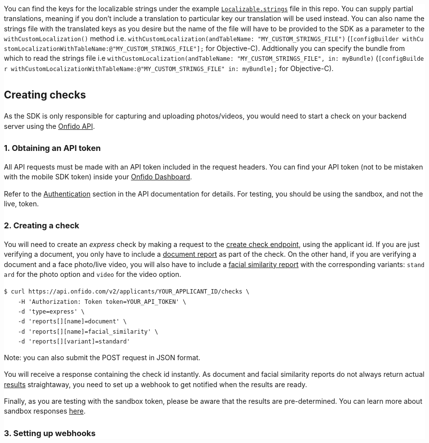 You can find the keys for the localizable strings under the example [`Localizable.strings`](Localizable.strings) file in this repo. You can supply partial translations, meaning if you don’t include a translation to particular key our translation will be used instead. You can also name the strings file with the translated keys as you desire but the name of the file will have to be provided to the SDK as a parameter to the `withCustomLocalization()` method i.e. `withCustomLocalization(andTableName: "MY_CUSTOM_STRINGS_FILE")` (`[configBuilder withCustomLocalizationWithTableName:@"MY_CUSTOM_STRINGS_FILE"];` for Objective-C). Addtionally you can specify the bundle from which to read the strings file i.e `withCustomLocalization(andTableName: "MY_CUSTOM_STRINGS_FILE", in: myBundle)` (`[configBuilder withCustomLocalizationWithTableName:@"MY_CUSTOM_STRINGS_FILE" in: myBundle];` for Objective-C).

## Creating checks

As the SDK is only responsible for capturing and uploading photos/videos, you would need to start a check on your backend server using the [Onfido API](https://documentation.onfido.com/).

### 1. Obtaining an API token

All API requests must be made with an API token included in the request headers. You can find your API token (not to be mistaken with the mobile SDK token) inside your [Onfido Dashboard](https://onfido.com/dashboard/api/tokens).

Refer to the [Authentication](https://documentation.onfido.com/#authentication) section in the API documentation for details. For testing, you should be using the sandbox, and not the live, token.

### 2. Creating a check

You will need to create an *express* check by making a request to the [create check endpoint](https://documentation.onfido.com/#create-check), using the applicant id. If you are just verifying a document, you only have to include a [document report](https://documentation.onfido.com/#document-report) as part of the check. On the other hand, if you are verifying a document and a face photo/live video, you will also have to include a [facial similarity report](https://documentation.onfido.com/#facial-similarity-report) with the corresponding variants: `standard` for the photo option and `video` for the video option.

```shell
$ curl https://api.onfido.com/v2/applicants/YOUR_APPLICANT_ID/checks \
    -H 'Authorization: Token token=YOUR_API_TOKEN' \
    -d 'type=express' \
    -d 'reports[][name]=document' \
    -d 'reports[][name]=facial_similarity' \
    -d 'reports[][variant]=standard'
```

Note: you can also submit the POST request in JSON format.

You will receive a response containing the check id instantly. As document and facial similarity reports do not always return actual [results](https://documentation.onfido.com/#results) straightaway, you need to set up a webhook to get notified when the results are ready.

Finally, as you are testing with the sandbox token, please be aware that the results are pre-determined. You can learn more about sandbox responses [here](https://documentation.onfido.com/#pre-determined-responses).

### 3. Setting up webhooks
